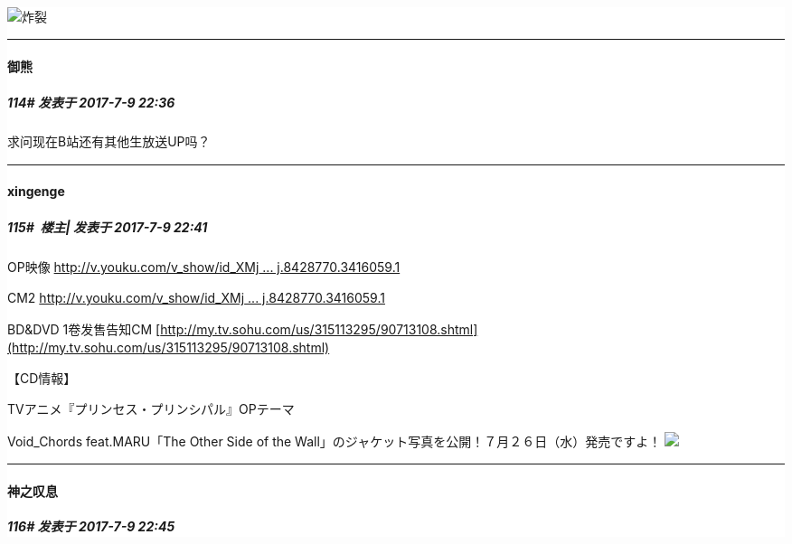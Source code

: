 

<img src="https://static.saraba1st.com/image/smiley/face2017/034.png" referrerpolicy="no-referrer">炸裂







*****

####  御熊  
##### 114#       发表于 2017-7-9 22:36




求问现在B站还有其他生放送UP吗？







*****

####  xingenge  
##### 115#         楼主| 发表于 2017-7-9 22:41




OP映像
[http://v.youku.com/v_show/id_XMj ... j.8428770.3416059.1](http://v.youku.com/v_show/id_XMjg3OTg5NjY4OA==.html?spm=a2h3j.8428770.3416059.1)


CM2
[http://v.youku.com/v_show/id_XMj ... j.8428770.3416059.1](http://v.youku.com/v_show/id_XMjg3OTkwODg2MA==.html?spm=a2h3j.8428770.3416059.1)


BD&amp;DVD 1卷发售告知CM
[http://my.tv.sohu.com/us/315113295/90713108.shtml](http://my.tv.sohu.com/us/315113295/90713108.shtml)


【CD情報】

TVアニメ『プリンセス・プリンシパル』OPテーマ

Void_Chords feat.MARU「The Other Side of the Wall」のジャケット写真を公開！７月２６日（水）発売ですよ！
<img src="http://wx1.sinaimg.cn/large/740ca5e5gy1fhe0epz4wyj20qc0q5acy.jpg" referrerpolicy="no-referrer">







*****

####  神之叹息  
##### 116#       发表于 2017-7-9 22:45
